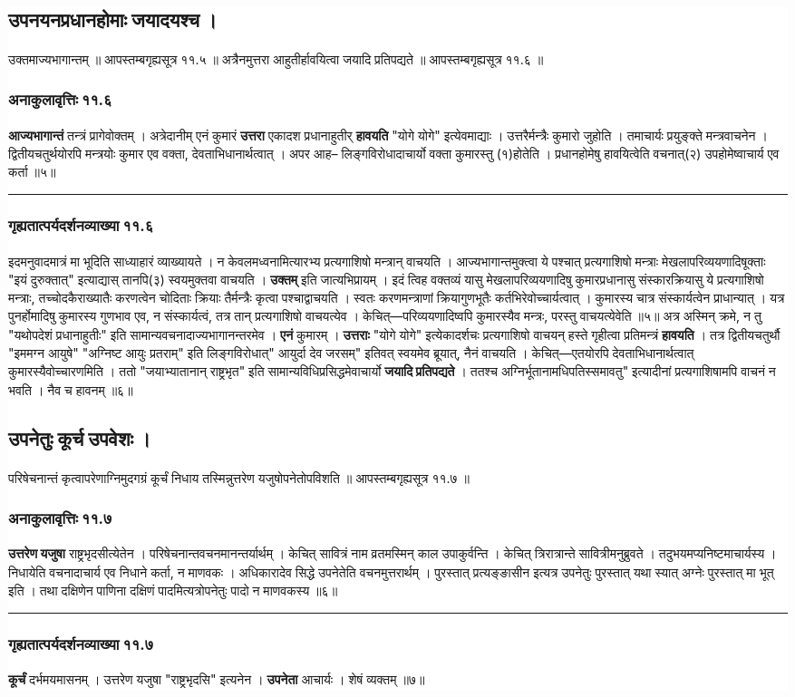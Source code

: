## उपनयनप्रधानहोमाः जयादयश्च ।
उक्तमाज्यभागान्तम् ॥ आपस्तम्बगृह्यसूत्र ११.५ ॥
अत्रैनमुत्तरा आहुतीर्हावयित्वा जयादि प्रतिपद्यते ॥ आपस्तम्बगृह्यसूत्र ११.६ ॥

### अनाकुलावृत्तिः ११.६
**आज्यभागान्तं** तन्त्रं प्रागेवोक्तम् ।
अत्रेदानीम् एनं कुमारं **उत्तरा** एकादश प्रधानाहुतीर् **हावयति** "योगे योगे" इत्येवमाद्याः ।
उत्तरैर्मन्त्रैः कुमारो जुहोति ।
तमाचार्यः प्रयुङ्क्ते मन्त्रवाचनेन ।
द्वितीयचतुर्थयोरपि मन्त्रयोः कुमार एव वक्ता, देवताभिधानार्थत्वात् ।
अपर आह– लिङ्गविरोधादाचार्यो वक्ता कुमारस्तु (१)होतेति ।
प्रधानहोमेषु हावयित्वेति वचनात्(२) उपहोमेष्वाचार्य एव कर्ता ॥५॥
________________________
### गृह्यतात्पर्यदर्शनव्याख्या ११.६
इदमनुवादमात्रं मा भूदिति साध्याहारं व्याख्यायते ।
न केवलमध्वनामित्यारभ्य प्रत्यगाशिषो मन्त्रान् वाचयति ।
आज्यभागान्तमुक्त्वा ये पश्चात् प्रत्यगाशिषो मन्त्राः मेखलापरिव्ययणादिषूक्ताः "इयं दुरुक्तात्" इत्याद्यास् तानपि(३) स्वयमुक्तवा वाचयति ।
**उक्तम्** इति जात्यभिप्रायम् ।
इदं त्विह वक्तव्यं यासु मेखलापरिव्ययणादिषु कुमारप्रधानासु संस्कारक्रियासु ये प्रत्यगाशिषो मन्त्राः, तच्चोदकैराख्यातैः करणत्वेन चोदिताः क्रियाः तैर्मन्त्रैः कृत्वा पश्चाद्वाचयति ।
स्वतः करणमन्त्राणां क्रियागुणभूतैः कर्तभिरेवोच्चार्यत्वात् ।
कुमारस्य चात्र संस्कार्यत्वेन प्राधान्यात् ।
यत्र पुनर्होमादिषु कुमारस्य गुणभाव एव, न संस्कार्यत्वं, तत्र तान् प्रत्यगाशिषो वाचयत्येव ।
केचित्—परिव्ययणादिष्वपि कुमारस्यैव मन्त्रः, परस्तु वाचयत्येवेति ॥५॥
अत्र अस्मिन् क्रमे, न तु "यथोपदेशं प्रधानाहुतीः" इति सामान्यवचनादाज्यभागानन्तरमेव ।
**एनं** कुमारम् ।
**उत्तराः** "योगे योगे" इत्येकादर्शचः प्रत्यगाशिषो वाचयन् हस्ते गृहीत्वा प्रतिमन्त्रं **हावयति** ।
तत्र द्वितीयचतुर्थौ "इममग्न आयुषे" "अग्निष्ट आयुः प्रतराम्" इति लिङ्गविरोधात्" आयुर्दा देव जरसम्" इतिवत् स्वयमेव ब्रूयात्, नैनं वाचयति ।
केचित्—एतयोरपि देवताभिधानार्थत्वात् कुमारस्यैवोच्चारणमिति ।
ततो "जयाभ्यातानान् राष्ट्रभृत" इति सामान्यविधिप्रसिद्धमेवाचार्यो **जयादि प्रतिपद्यते** ।
ततश्च अग्निर्भूतानामधिपतिस्समावतु" इत्यादीनां प्रत्यगाशिषामपि वाचनं न भवति ।
नैव च हावनम् ॥६॥

## उपनेतुः कूर्च उपवेशः ।
परिषेचनान्तं कृत्वापरेणाग्निमुदगग्रं कूर्चं निधाय तस्मिन्नुत्तरेण यजुषोपनेतोपविशति ॥ आपस्तम्बगृह्यसूत्र ११.७ ॥

### अनाकुलावृत्तिः ११.७
**उत्तरेण यजुषा** राष्ट्रभृदसीत्येतेन ।
परिषेचनान्तवचनमानन्तर्यार्थम् ।
केचित् सावित्रं नाम व्रतमस्मिन् काल उपाकुर्वन्ति । केचित् त्रिरात्रान्ते सावित्रीमनुब्रुवते ।
तदुभयमप्यनिष्टमाचार्यस्य ।
निधायेति वचनादाचार्य एव निधाने कर्ता, न माणवकः ।
अधिकारादेव सिद्धे उपनेतेति वचनमुत्तरार्थम् ।
पुरस्तात् प्रत्यङ्ङासीन इत्यत्र उपनेतुः पुरस्तात् यथा स्यात् अग्नेः पुरस्तात् मा भूत् इति ।
तथा दक्षिणेन पाणिना दक्षिणं पादमित्यत्रोपनेतुः पादो न माणवकस्य ॥६॥
________________________
### गृह्यतात्पर्यदर्शनव्याख्या ११.७
**कूर्चं** दर्भमयमासनम् ।
उत्तरेण यजुषा "राष्ट्रभृदसि" इत्यनेन ।
**उपनेता** आचार्यः ।
शेषं व्यक्तम् ॥७॥
